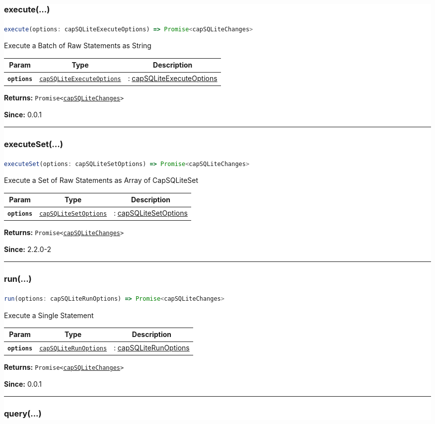 
### execute(...)

```typescript
execute(options: capSQLiteExecuteOptions) => Promise<capSQLiteChanges>
```

Execute a Batch of Raw Statements as String

| Param         | Type                                                                        | Description                                                      |
| ------------- | --------------------------------------------------------------------------- | ---------------------------------------------------------------- |
| **`options`** | <code><a href="#capsqliteexecuteoptions">capSQLiteExecuteOptions</a></code> | : <a href="#capsqliteexecuteoptions">capSQLiteExecuteOptions</a> |

**Returns:** <code>Promise&lt;<a href="#capsqlitechanges">capSQLiteChanges</a>&gt;</code>

**Since:** 0.0.1

--------------------


### executeSet(...)

```typescript
executeSet(options: capSQLiteSetOptions) => Promise<capSQLiteChanges>
```

Execute a Set of Raw Statements as Array of CapSQLiteSet

| Param         | Type                                                                | Description                                              |
| ------------- | ------------------------------------------------------------------- | -------------------------------------------------------- |
| **`options`** | <code><a href="#capsqlitesetoptions">capSQLiteSetOptions</a></code> | : <a href="#capsqlitesetoptions">capSQLiteSetOptions</a> |

**Returns:** <code>Promise&lt;<a href="#capsqlitechanges">capSQLiteChanges</a>&gt;</code>

**Since:** 2.2.0-2

--------------------


### run(...)

```typescript
run(options: capSQLiteRunOptions) => Promise<capSQLiteChanges>
```

Execute a Single Statement

| Param         | Type                                                                | Description                                              |
| ------------- | ------------------------------------------------------------------- | -------------------------------------------------------- |
| **`options`** | <code><a href="#capsqliterunoptions">capSQLiteRunOptions</a></code> | : <a href="#capsqliterunoptions">capSQLiteRunOptions</a> |

**Returns:** <code>Promise&lt;<a href="#capsqlitechanges">capSQLiteChanges</a>&gt;</code>

**Since:** 0.0.1

--------------------


### query(...)
